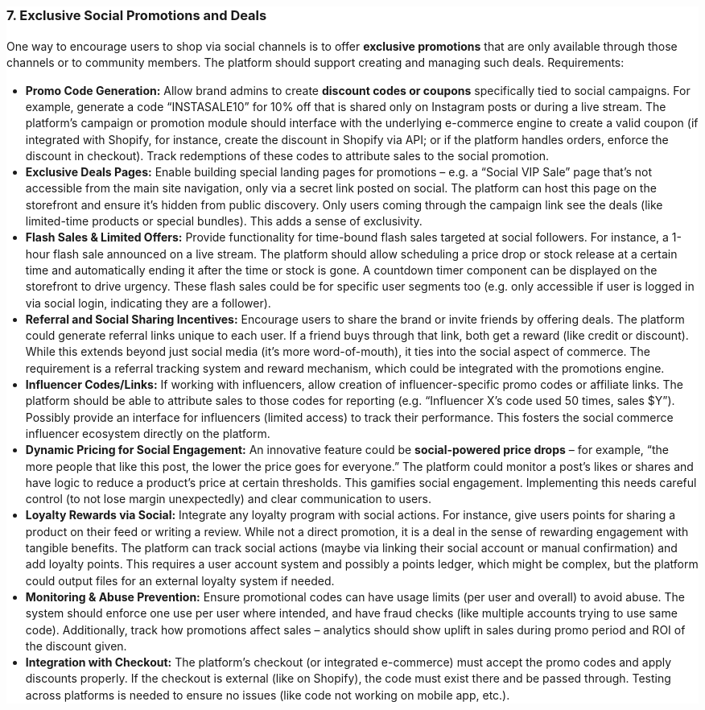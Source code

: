 ### 7. Exclusive Social Promotions and Deals

One way to encourage users to shop via social channels is to offer **exclusive promotions** that are only available through those channels or to community members. The platform should support creating and managing such deals. Requirements:

* **Promo Code Generation:** Allow brand admins to create **discount codes or coupons** specifically tied to social campaigns. For example, generate a code “INSTASALE10” for 10% off that is shared only on Instagram posts or during a live stream. The platform’s campaign or promotion module should interface with the underlying e-commerce engine to create a valid coupon (if integrated with Shopify, for instance, create the discount in Shopify via API; or if the platform handles orders, enforce the discount in checkout). Track redemptions of these codes to attribute sales to the social promotion.
* **Exclusive Deals Pages:** Enable building special landing pages for promotions – e.g. a “Social VIP Sale” page that’s not accessible from the main site navigation, only via a secret link posted on social. The platform can host this page on the storefront and ensure it’s hidden from public discovery. Only users coming through the campaign link see the deals (like limited-time products or special bundles). This adds a sense of exclusivity.
* **Flash Sales & Limited Offers:** Provide functionality for time-bound flash sales targeted at social followers. For instance, a 1-hour flash sale announced on a live stream. The platform should allow scheduling a price drop or stock release at a certain time and automatically ending it after the time or stock is gone. A countdown timer component can be displayed on the storefront to drive urgency. These flash sales could be for specific user segments too (e.g. only accessible if user is logged in via social login, indicating they are a follower).
* **Referral and Social Sharing Incentives:** Encourage users to share the brand or invite friends by offering deals. The platform could generate referral links unique to each user. If a friend buys through that link, both get a reward (like credit or discount). While this extends beyond just social media (it’s more word-of-mouth), it ties into the social aspect of commerce. The requirement is a referral tracking system and reward mechanism, which could be integrated with the promotions engine.
* **Influencer Codes/Links:** If working with influencers, allow creation of influencer-specific promo codes or affiliate links. The platform should be able to attribute sales to those codes for reporting (e.g. “Influencer X’s code used 50 times, sales \$Y”). Possibly provide an interface for influencers (limited access) to track their performance. This fosters the social commerce influencer ecosystem directly on the platform.
* **Dynamic Pricing for Social Engagement:** An innovative feature could be **social-powered price drops** – for example, “the more people that like this post, the lower the price goes for everyone.” The platform could monitor a post’s likes or shares and have logic to reduce a product’s price at certain thresholds. This gamifies social engagement. Implementing this needs careful control (to not lose margin unexpectedly) and clear communication to users.
* **Loyalty Rewards via Social:** Integrate any loyalty program with social actions. For instance, give users points for sharing a product on their feed or writing a review. While not a direct promotion, it is a deal in the sense of rewarding engagement with tangible benefits. The platform can track social actions (maybe via linking their social account or manual confirmation) and add loyalty points. This requires a user account system and possibly a points ledger, which might be complex, but the platform could output files for an external loyalty system if needed.
* **Monitoring & Abuse Prevention:** Ensure promotional codes can have usage limits (per user and overall) to avoid abuse. The system should enforce one use per user where intended, and have fraud checks (like multiple accounts trying to use same code). Additionally, track how promotions affect sales – analytics should show uplift in sales during promo period and ROI of the discount given.
* **Integration with Checkout:** The platform’s checkout (or integrated e-commerce) must accept the promo codes and apply discounts properly. If the checkout is external (like on Shopify), the code must exist there and be passed through. Testing across platforms is needed to ensure no issues (like code not working on mobile app, etc.).
